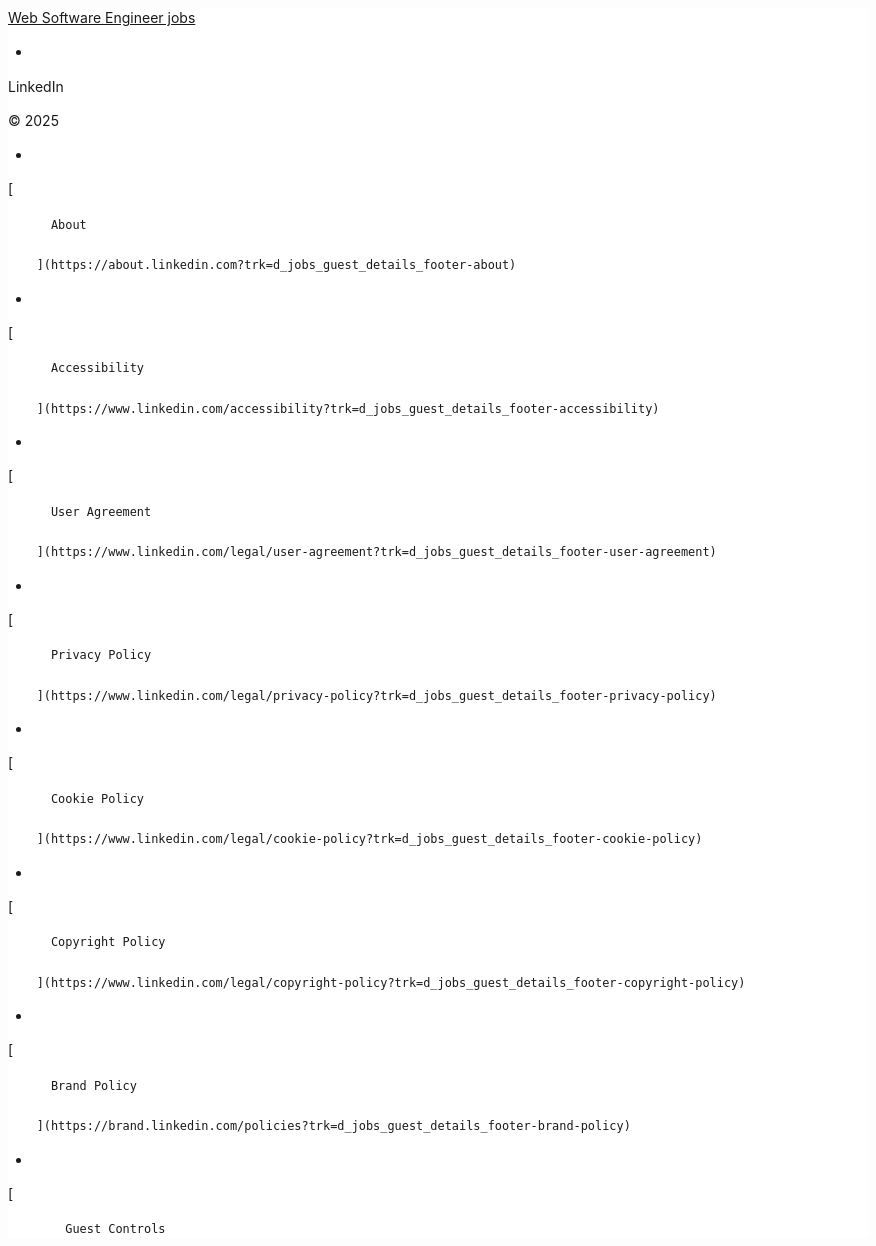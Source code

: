 [
                Web Software Engineer jobs
              ](https://www.linkedin.com/jobs/web-software-engineer-jobs?trk=public_jobs_linkster_link)

- 
LinkedIn

© 2025

- 
[

          About

        ](https://about.linkedin.com?trk=d_jobs_guest_details_footer-about)

- 
[

          Accessibility

        ](https://www.linkedin.com/accessibility?trk=d_jobs_guest_details_footer-accessibility)

- 
[

          User Agreement

        ](https://www.linkedin.com/legal/user-agreement?trk=d_jobs_guest_details_footer-user-agreement)

- 
[

          Privacy Policy

        ](https://www.linkedin.com/legal/privacy-policy?trk=d_jobs_guest_details_footer-privacy-policy)

- 
[

          Cookie Policy

        ](https://www.linkedin.com/legal/cookie-policy?trk=d_jobs_guest_details_footer-cookie-policy)

- 
[

          Copyright Policy

        ](https://www.linkedin.com/legal/copyright-policy?trk=d_jobs_guest_details_footer-copyright-policy)

- 
[

          Brand Policy

        ](https://brand.linkedin.com/policies?trk=d_jobs_guest_details_footer-brand-policy)

- 
[

            Guest Controls
